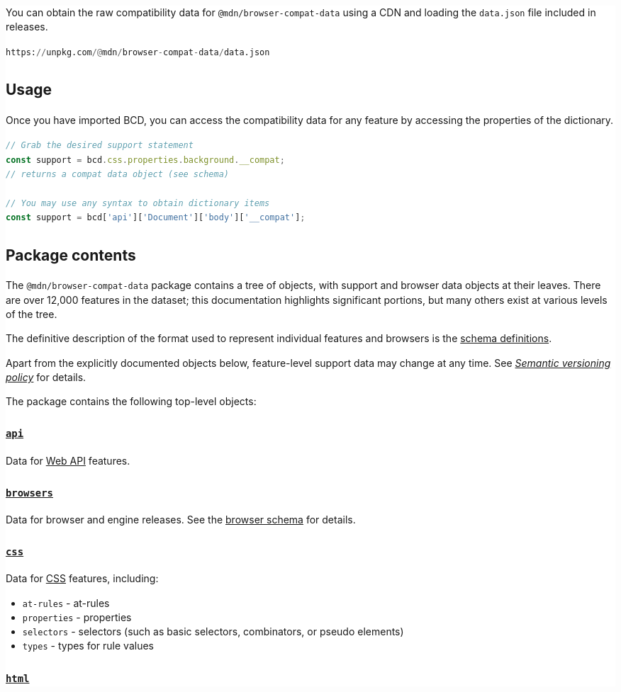 You can obtain the raw compatibility data for `@mdn/browser-compat-data` using a CDN and loading the `data.json` file included in releases.

```py
https://unpkg.com/@mdn/browser-compat-data/data.json
```

## Usage

Once you have imported BCD, you can access the compatibility data for any feature by accessing the properties of the dictionary.

```js
// Grab the desired support statement
const support = bcd.css.properties.background.__compat;
// returns a compat data object (see schema)

// You may use any syntax to obtain dictionary items
const support = bcd['api']['Document']['body']['__compat'];
```

## Package contents

The `@mdn/browser-compat-data` package contains a tree of objects, with support and browser data objects at their leaves. There are over 12,000 features in the dataset; this documentation highlights significant portions, but many others exist at various levels of the tree.

The definitive description of the format used to represent individual features and browsers is the [schema definitions](schemas/).

Apart from the explicitly documented objects below, feature-level support data may change at any time. See [_Semantic versioning policy_](#Semantic-versioning-policy) for details.

The package contains the following top-level objects:

### [`api`](api)

Data for [Web API](https://developer.mozilla.org/en-US/docs/Web/API) features.

### [`browsers`](browsers)

Data for browser and engine releases. See the [browser schema](schemas/browsers-schema.md) for details.

### [`css`](css)

Data for [CSS](https://developer.mozilla.org/en-US/docs/Web/CSS) features, including:

- `at-rules` - at-rules
- `properties` - properties
- `selectors` - selectors (such as basic selectors, combinators, or pseudo elements)
- `types` - types for rule values

### [`html`](html)
